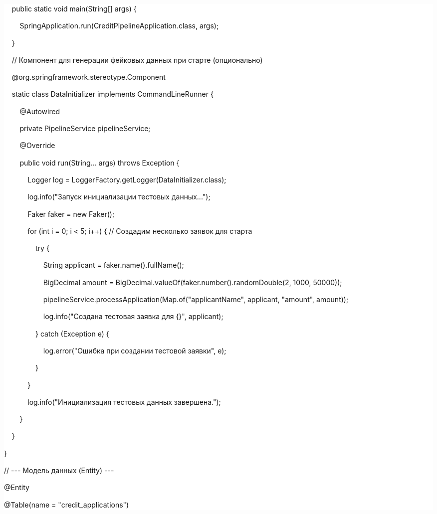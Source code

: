      public static void main(String[] args) { 

         SpringApplication.run(CreditPipelineApplication.class, args); 

     } 



     // Компонент для генерации фейковых данных при старте (опционально) 

     @org.springframework.stereotype.Component 

     static class DataInitializer implements CommandLineRunner { 



         @Autowired 

         private PipelineService pipelineService; 



         @Override 

         public void run(String... args) throws Exception { 

             Logger log = LoggerFactory.getLogger(DataInitializer.class); 

             log.info("Запуск инициализации тестовых данных..."); 

             Faker faker = new Faker(); 

             for (int i = 0; i < 5; i++) { // Создадим несколько заявок для старта 

                 try { 

                     String applicant = faker.name().fullName(); 

                     BigDecimal amount = BigDecimal.valueOf(faker.number().randomDouble(2, 1000, 50000)); 

                     pipelineService.processApplication(Map.of("applicantName", applicant, "amount", amount)); 

                     log.info("Создана тестовая заявка для {}", applicant); 

                 } catch (Exception e) { 

                     log.error("Ошибка при создании тестовой заявки", e); 

                 } 

             } 

             log.info("Инициализация тестовых данных завершена."); 

         } 

     } 

 } 



 // --- Модель данных (Entity) --- 

 @Entity 

 @Table(name = "credit_applications") 
